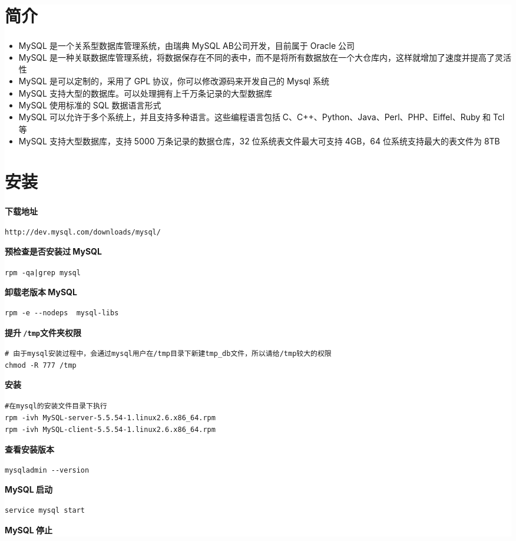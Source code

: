# 简介

- MySQL 是一个关系型数据库管理系统，由瑞典 MySQL AB公司开发，目前属于 Oracle 公司
- MySQL 是一种关联数据库管理系统，将数据保存在不同的表中，而不是将所有数据放在一个大仓库内，这样就增加了速度并提高了灵活性
- MySQL 是可以定制的，采用了 GPL 协议，你可以修改源码来开发自己的 Mysql 系统
- MySQL 支持大型的数据库。可以处理拥有上千万条记录的大型数据库
- MySQL 使用标准的 SQL 数据语言形式
- MySQL 可以允许于多个系统上，并且支持多种语言。这些编程语言包括 C、C++、Python、Java、Perl、PHP、Eiffel、Ruby 和 Tcl 等
- MySQL 支持大型数据库，支持 5000 万条记录的数据仓库，32 位系统表文件最大可支持 4GB，64 位系统支持最大的表文件为 8TB

# 安装

**下载地址**

```http
http://dev.mysql.com/downloads/mysql/
```

**预检查是否安装过 MySQL**

```shell
rpm -qa|grep mysql
```

**卸载老版本 MySQL** 

```shell
rpm -e --nodeps  mysql-libs
```

**提升 `/tmp`文件夹权限**

```shell
# 由于mysql安装过程中，会通过mysql用户在/tmp目录下新建tmp_db文件，所以请给/tmp较大的权限
chmod -R 777 /tmp
```

**安装**

```shell
#在mysql的安装文件目录下执行
rpm -ivh MySQL-server-5.5.54-1.linux2.6.x86_64.rpm
rpm -ivh MySQL-client-5.5.54-1.linux2.6.x86_64.rpm
```

**查看安装版本**

```shell
mysqladmin --version
```

**MySQL 启动**

```shell
service mysql start
```

**MySQL 停止**
